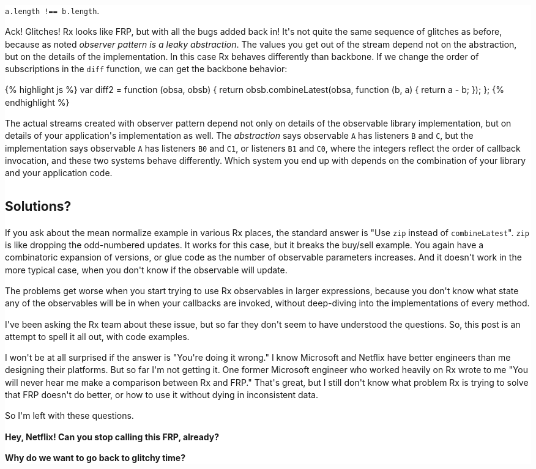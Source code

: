 ```a.length !== b.length```.

<p id='rx1' style='background-color:#EEEEEE'>
</p>


Ack! Glitches! Rx looks like FRP, but with all the bugs added back in!
It's not quite the same
sequence of glitches as before, because as noted *observer pattern is a leaky
abstraction*. The values you get out of the stream depend not on the
abstraction, but on the details of the implementation. In this case Rx behaves
differently than backbone. If we change the order of subscriptions in the
```diff``` function, we can get the backbone behavior:

{% highlight js %}
var diff2 = function (obsa, obsb) {
    return obsb.combineLatest(obsa, function (b, a) { return a - b; });
};
{% endhighlight %}

<p id='rx2' style='background-color:#EEEEEE'>
</p>

The actual streams created with observer pattern depend not only
on details of the observable library implementation, but on details of your application's
implementation as well. The *abstraction* says observable ```A``` has
listeners ```B``` and ```C```, but the implementation says observable ```A``` has
listeners ```B0``` and ```C1```, or listeners ```B1``` and ```C0```, where the
integers reflect the order of callback invocation, and these two
systems behave differently. Which system you end up with depends on
the combination of your library and your application code.

## Solutions?

If you ask about the mean normalize example in various Rx places, the standard
answer is "Use ```zip``` instead of ```combineLatest```". ```zip``` is like
dropping the odd-numbered updates.  It works for this case, but it breaks the
buy/sell example. You again have a combinatoric expansion of versions, or glue code as the
number of observable parameters increases. And it doesn't work
in the more typical case, when you don't know if the observable will update.

The problems get worse when you start trying to use Rx observables in
larger expressions, because you don't know what state any of the
observables will be in when your callbacks are invoked, without
deep-diving into the implementations of every method.

I've been asking the Rx team about these issue, but so far they
don't seem to have understood the questions. So, this post is
an attempt to spell it all out, with code examples.

I won't be at all surprised if the answer is "You're doing it wrong." I know
Microsoft and Netflix have better engineers than me designing their
platforms. But so far I'm not getting it.
One former Microsoft engineer who worked heavily on Rx wrote to me
"You will never hear me make a comparison between Rx and FRP." That's great, but
I still don't know what problem Rx is trying to solve that FRP doesn't do
better, or how to use it
without dying in inconsistent data.

So I'm left with these questions.

**Hey, Netflix! Can you stop calling this FRP, already?**

**Why do we want to go back to glitchy time?**
```